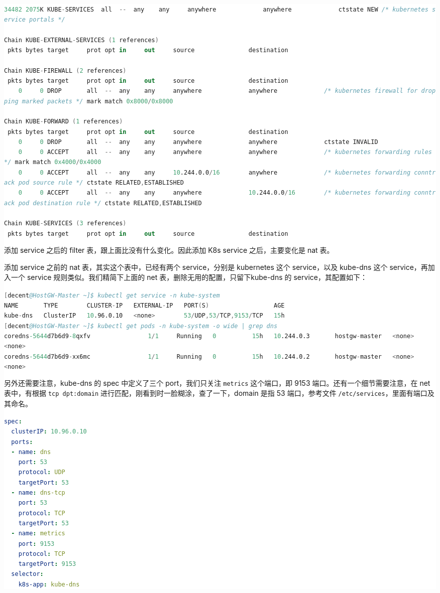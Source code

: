 ```s
34482 2075K KUBE-SERVICES  all  --  any    any     anywhere             anywhere             ctstate NEW /* kubernetes service portals */

Chain KUBE-EXTERNAL-SERVICES (1 references)
 pkts bytes target     prot opt in     out     source               destination         

Chain KUBE-FIREWALL (2 references)
 pkts bytes target     prot opt in     out     source               destination         
    0     0 DROP       all  --  any    any     anywhere             anywhere             /* kubernetes firewall for dropping marked packets */ mark match 0x8000/0x8000

Chain KUBE-FORWARD (1 references)
 pkts bytes target     prot opt in     out     source               destination         
    0     0 DROP       all  --  any    any     anywhere             anywhere             ctstate INVALID
    0     0 ACCEPT     all  --  any    any     anywhere             anywhere             /* kubernetes forwarding rules */ mark match 0x4000/0x4000
    0     0 ACCEPT     all  --  any    any     10.244.0.0/16        anywhere             /* kubernetes forwarding conntrack pod source rule */ ctstate RELATED,ESTABLISHED
    0     0 ACCEPT     all  --  any    any     anywhere             10.244.0.0/16        /* kubernetes forwarding conntrack pod destination rule */ ctstate RELATED,ESTABLISHED

Chain KUBE-SERVICES (3 references)
 pkts bytes target     prot opt in     out     source               destination  
```
添加 service 之后的 filter 表，跟上面比没有什么变化。因此添加 K8s service 之后，主要变化是 nat 表。 

添加 service 之前的 nat 表，其实这个表中，已经有两个 service，分别是 kubernetes 这个 service，以及 kube-dns 这个 service，再加入一个 service 规则类似。我们精简下上面的 net 表，删除无用的配置，只留下kube-dns 的 service，其配置如下：
```s
[decent@HostGW-Master ~]$ kubectl get service -n kube-system
NAME       TYPE        CLUSTER-IP   EXTERNAL-IP   PORT(S)                  AGE
kube-dns   ClusterIP   10.96.0.10   <none>        53/UDP,53/TCP,9153/TCP   15h
[decent@HostGW-Master ~]$ kubectl get pods -n kube-system -o wide | grep dns
coredns-5644d7b6d9-8qxfv                1/1     Running   0          15h   10.244.0.3       hostgw-master   <none>           <none>
coredns-5644d7b6d9-xx6mc                1/1     Running   0          15h   10.244.0.2       hostgw-master   <none>           <none>
```
另外还需要注意，kube-dns 的 spec 中定义了三个 port，我们只关注 `metrics` 这个端口，即 9153 端口。还有一个细节需要注意，在 net 表中，有根据 `tcp dpt:domain` 进行匹配，刚看到时一脸糊涂，查了一下，domain 是指 53 端口，参考文件 `/etc/services`，里面有端口及其命名。
```yml
spec:
  clusterIP: 10.96.0.10
  ports:
  - name: dns
    port: 53
    protocol: UDP
    targetPort: 53
  - name: dns-tcp
    port: 53
    protocol: TCP
    targetPort: 53
  - name: metrics
    port: 9153
    protocol: TCP
    targetPort: 9153
  selector:
    k8s-app: kube-dns
```
